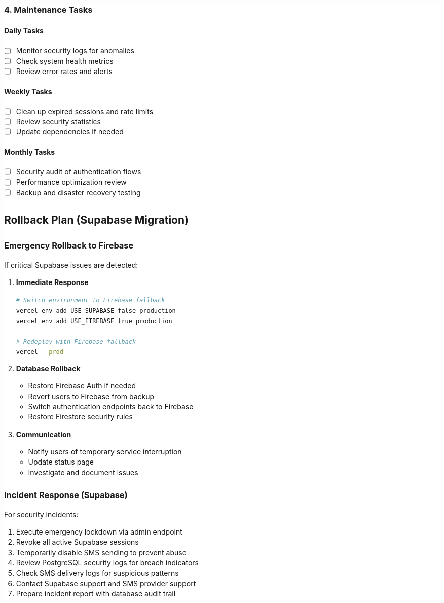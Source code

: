 ### 4. Maintenance Tasks

#### Daily Tasks
- [ ] Monitor security logs for anomalies
- [ ] Check system health metrics
- [ ] Review error rates and alerts

#### Weekly Tasks  
- [ ] Clean up expired sessions and rate limits
- [ ] Review security statistics
- [ ] Update dependencies if needed

#### Monthly Tasks
- [ ] Security audit of authentication flows
- [ ] Performance optimization review
- [ ] Backup and disaster recovery testing

## Rollback Plan (Supabase Migration)

### Emergency Rollback to Firebase
If critical Supabase issues are detected:

1. **Immediate Response**
   ```bash
   # Switch environment to Firebase fallback
   vercel env add USE_SUPABASE false production
   vercel env add USE_FIREBASE true production
   
   # Redeploy with Firebase fallback
   vercel --prod
   ```

2. **Database Rollback**
   - Restore Firebase Auth if needed
   - Revert users to Firebase from backup
   - Switch authentication endpoints back to Firebase
   - Restore Firestore security rules

3. **Communication**
   - Notify users of temporary service interruption
   - Update status page
   - Investigate and document issues

### Incident Response (Supabase)
For security incidents:
1. Execute emergency lockdown via admin endpoint
2. Revoke all active Supabase sessions
3. Temporarily disable SMS sending to prevent abuse
4. Review PostgreSQL security logs for breach indicators
5. Check SMS delivery logs for suspicious patterns
6. Contact Supabase support and SMS provider support
7. Prepare incident report with database audit trail
